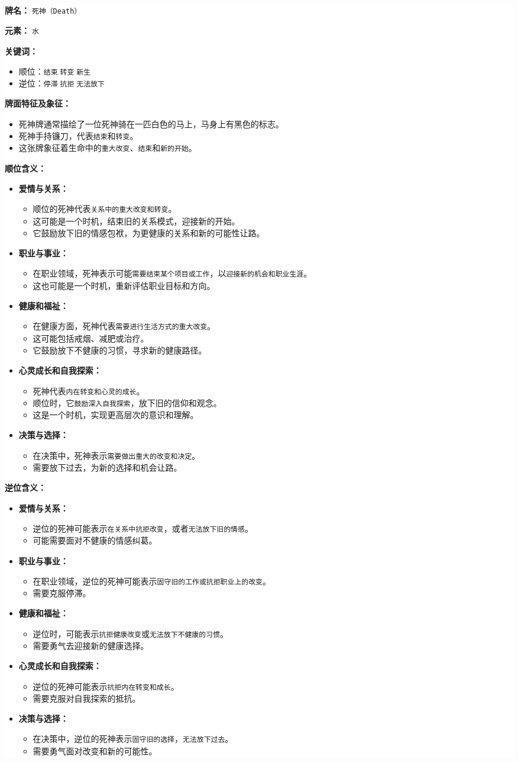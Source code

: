 **牌名：** `死神（Death）`

**元素：** `水`

**关键词：**

- 顺位：`结束` `转变` `新生`
- 逆位：`停滞` `抗拒` `无法放下`

**牌面特征及象征：**

- 死神牌通常描绘了一位死神骑在一匹白色的马上，马身上有黑色的标志。
- 死神手持镰刀，代表`结束`和`转变`。
- 这张牌象征着生命中的`重大改变`、`结束`和`新的开始`。

**顺位含义：**

- **爱情与关系：**
  - 顺位的死神代表`关系中的重大改变和转变`。
  - 这可能是一个时机，结束旧的关系模式，迎接新的开始。
  - 它鼓励放下旧的情感包袱，为更健康的关系和新的可能性让路。

- **职业与事业：**
  - 在职业领域，死神表示可能`需要结束某个项目或工作`，以`迎接新的机会和职业生涯`。
  - 这也可能是一个时机，重新评估职业目标和方向。

- **健康和福祉：**
  - 在健康方面，死神代表`需要进行生活方式的重大改变`。
  - 这可能包括戒烟、减肥或治疗。
  - 它鼓励放下不健康的习惯，寻求新的健康路径。

- **心灵成长和自我探索：**
  - 死神代表`内在转变和心灵的成长`。
  - 顺位时，它`鼓励深入自我探索`，放下旧的信仰和观念。
  - 这是一个时机，实现更高层次的意识和理解。

- **决策与选择：**
  - 在决策中，死神表示`需要做出重大的改变和决定`。
  - 需要放下过去，为新的选择和机会让路。

**逆位含义：**

- **爱情与关系：**
  - 逆位的死神可能表示`在关系中抗拒改变`，或者`无法放下旧的情感`。
  - 可能需要面对不健康的情感纠葛。

- **职业与事业：**
  - 在职业领域，逆位的死神可能表示`固守旧的工作或抗拒职业上的改变`。
  - 需要克服停滞。

- **健康和福祉：**
  - 逆位时，可能表示`抗拒健康改变`或`无法放下不健康的习惯`。
  - 需要勇气去迎接新的健康选择。

- **心灵成长和自我探索：**
  - 逆位的死神可能表示`抗拒内在转变和成长`。
  - 需要克服对自我探索的抵抗。

- **决策与选择：**
  - 在决策中，逆位的死神表示`固守旧的选择`，`无法放下过去`。
  - 需要勇气面对改变和新的可能性。
